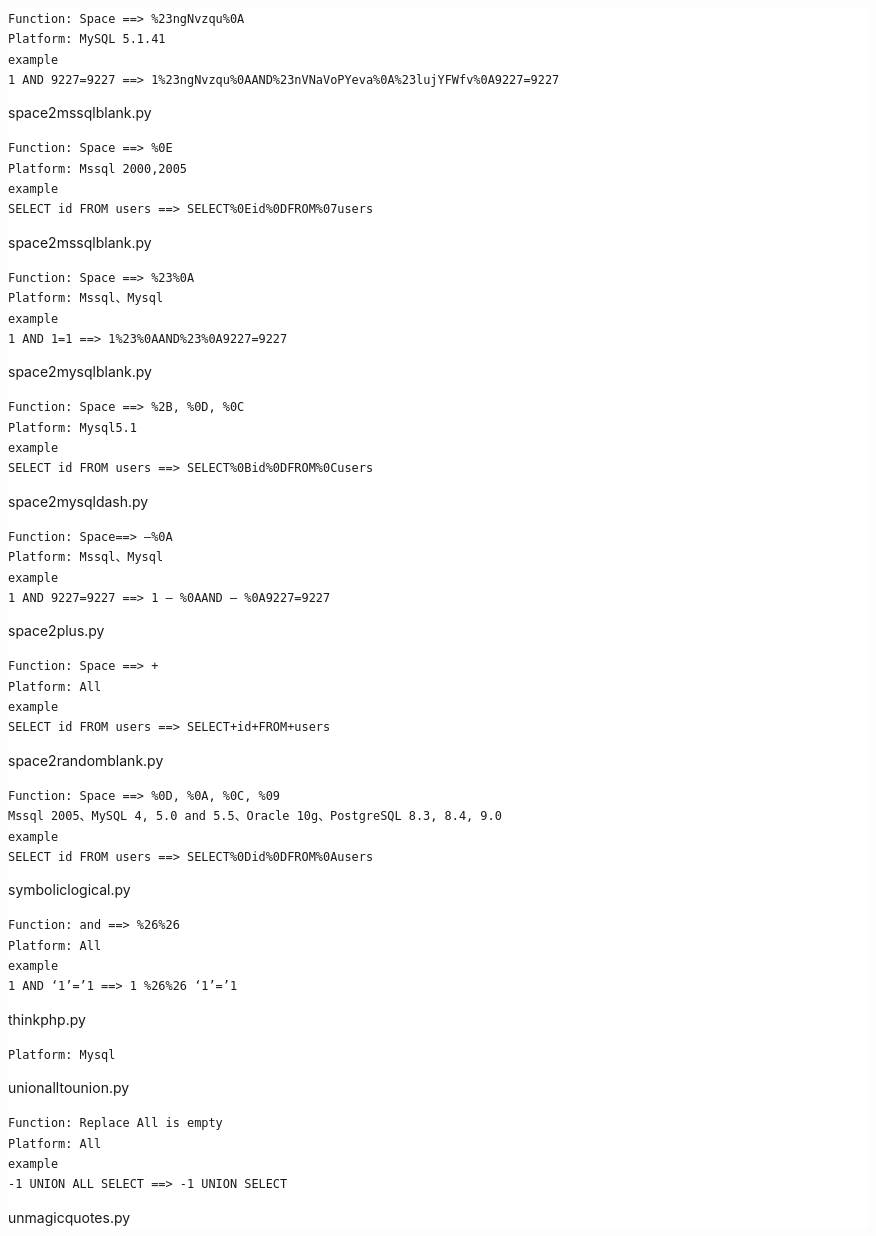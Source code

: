 ~~~
Function: Space ==> %23ngNvzqu%0A
Platform: MySQL 5.1.41
example
1 AND 9227=9227 ==> 1%23ngNvzqu%0AAND%23nVNaVoPYeva%0A%23lujYFWfv%0A9227=9227
~~~
space2mssqlblank.py
~~~
Function: Space ==> %0E
Platform: Mssql 2000,2005
example
SELECT id FROM users ==> SELECT%0Eid%0DFROM%07users
~~~
space2mssqlblank.py
~~~
Function: Space ==> %23%0A
Platform: Mssql、Mysql
example
1 AND 1=1 ==> 1%23%0AAND%23%0A9227=9227
~~~
space2mysqlblank.py
~~~
Function: Space ==> %2B, %0D, %0C
Platform: Mysql5.1
example
SELECT id FROM users ==> SELECT%0Bid%0DFROM%0Cusers
~~~
space2mysqldash.py
~~~
Function: Space==> –%0A
Platform: Mssql、Mysql
example
1 AND 9227=9227 ==> 1 — %0AAND — %0A9227=9227
~~~
space2plus.py
~~~
Function: Space ==> +
Platform: All
example
SELECT id FROM users ==> SELECT+id+FROM+users
~~~
space2randomblank.py
~~~
Function: Space ==> %0D, %0A, %0C, %09
Mssql 2005、MySQL 4, 5.0 and 5.5、Oracle 10g、PostgreSQL 8.3, 8.4, 9.0
example
SELECT id FROM users ==> SELECT%0Did%0DFROM%0Ausers
~~~
symboliclogical.py
~~~
Function: and ==> %26%26
Platform: All
example
1 AND ‘1’=’1 ==> 1 %26%26 ‘1’=’1
~~~
thinkphp.py
~~~
Platform: Mysql
~~~
unionalltounion.py
~~~
Function: Replace All is empty
Platform: All
example
-1 UNION ALL SELECT ==> -1 UNION SELECT
~~~
unmagicquotes.py
~~~
~~~